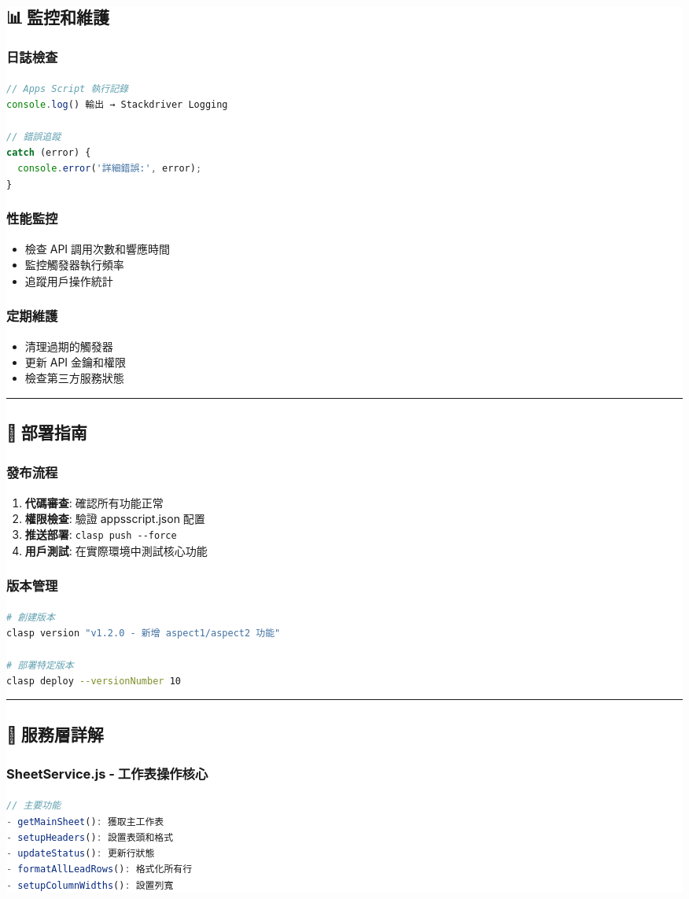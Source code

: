 
## 📊 監控和維護

### 日誌檢查
```javascript
// Apps Script 執行記錄
console.log() 輸出 → Stackdriver Logging

// 錯誤追蹤
catch (error) {
  console.error('詳細錯誤:', error);
}
```

### 性能監控
- 檢查 API 調用次數和響應時間
- 監控觸發器執行頻率
- 追蹤用戶操作統計

### 定期維護
- 清理過期的觸發器
- 更新 API 金鑰和權限
- 檢查第三方服務狀態

---

## 🚀 部署指南

### 發布流程
1. **代碼審查**: 確認所有功能正常
2. **權限檢查**: 驗證 appsscript.json 配置
3. **推送部署**: `clasp push --force`
4. **用戶測試**: 在實際環境中測試核心功能

### 版本管理
```bash
# 創建版本
clasp version "v1.2.0 - 新增 aspect1/aspect2 功能"

# 部署特定版本
clasp deploy --versionNumber 10
```

---

## 🔧 服務層詳解

### SheetService.js - 工作表操作核心
```javascript
// 主要功能
- getMainSheet(): 獲取主工作表
- setupHeaders(): 設置表頭和格式
- updateStatus(): 更新行狀態
- formatAllLeadRows(): 格式化所有行
- setupColumnWidths(): 設置列寬
```
